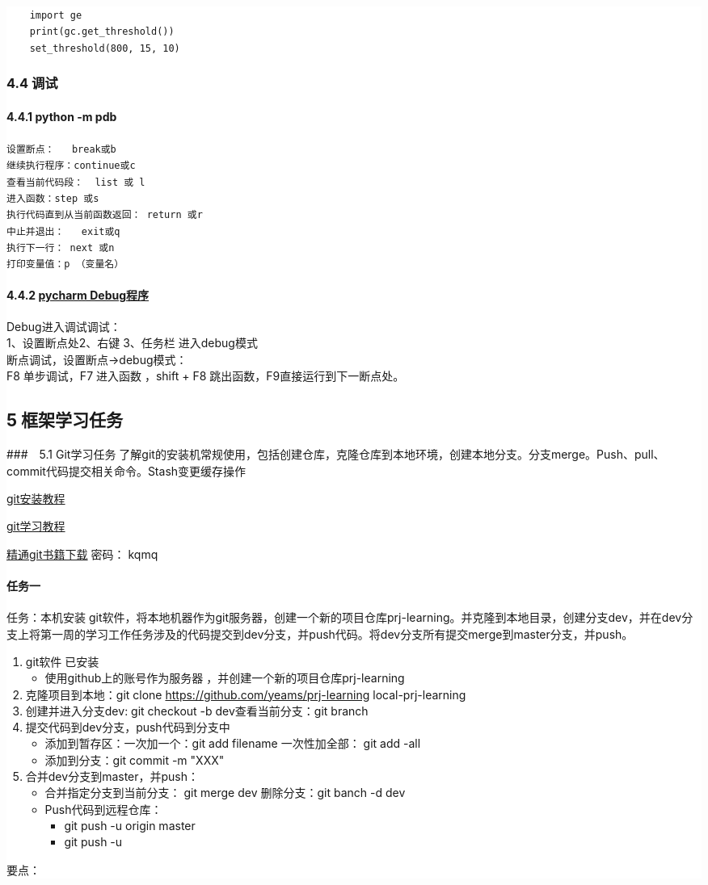         import ge 
        print(gc.get_threshold())
        set_threshold(800, 15, 10)


### 4.4 调试
#### 4.4.1 python -m pdb
    设置断点：   break或b   
    继续执行程序：continue或c 
    查看当前代码段：  list 或 l  
    进入函数：step 或s     
    执行代码直到从当前函数返回： return 或r   
    中止并退出：   exit或q  
    执行下一行： next 或n  
    打印变量值：p （变量名）

#### 4.4.2 [pycharm Debug程序](https://zhuanlan.zhihu.com/p/62610785)
Debug进入调试调试：   
1、设置断点处2、右键 3、任务栏 进入debug模式  
断点调试，设置断点->debug模式：   
F8 单步调试，F7 进入函数 ，shift + F8 跳出函数，F9直接运行到下一断点处。


## 5 框架学习任务
###　5.1    Git学习任务
了解git的安装机常规使用，包括创建仓库，克隆仓库到本地环境，创建本地分支。分支merge。Push、pull、commit代码提交相关命令。Stash变更缓存操作  

[git安装教程](http://wiki.mathartsys.com/wiki/dev/%E6%9C%8D%E5%8A%A1%E5%99%A8%E8%BF%90%E7%BB%B4/Git%E5%9C%A8%E9%A1%B9%E7%9B%AE%E5%BC%80%E5%8F%91%E4%B8%AD%E7%9A%84%E5%AE%89%E8%A3%85)

[git学习教程](https://www.liaoxuefeng.com/wiki/896043488029600/)

[精通git书籍下载](https://pan.baidu.com/s/13Hcl06fvsfu9G9fsH7U73Q) 密码： kqmq
#### 任务一
任务：本机安装 git软件，将本地机器作为git服务器，创建一个新的项目仓库prj-learning。并克隆到本地目录，创建分支dev，并在dev分支上将第一周的学习工作任务涉及的代码提交到dev分支，并push代码。将dev分支所有提交merge到master分支，并push。  

1. git软件 已安装
    - 使用github上的账号作为服务器 ，并创建一个新的项目仓库prj-learning 
2. 克隆项目到本地：git clone https://github.com/yeams/prj-learning local-prj-learning
3. 创建并进入分支dev: git checkout -b dev查看当前分支：git branch
4. 提交代码到dev分支，push代码到分支中
    - 添加到暂存区：一次加一个：git add filename 一次性加全部： git add -all
    - 添加到分支：git commit -m "XXX"
5. 合并dev分支到master，并push：
    - 合并指定分支到当前分支： git merge dev  删除分支：git banch -d dev
    - Push代码到远程仓库：
        * git push -u origin master
        * git push -u

要点：
